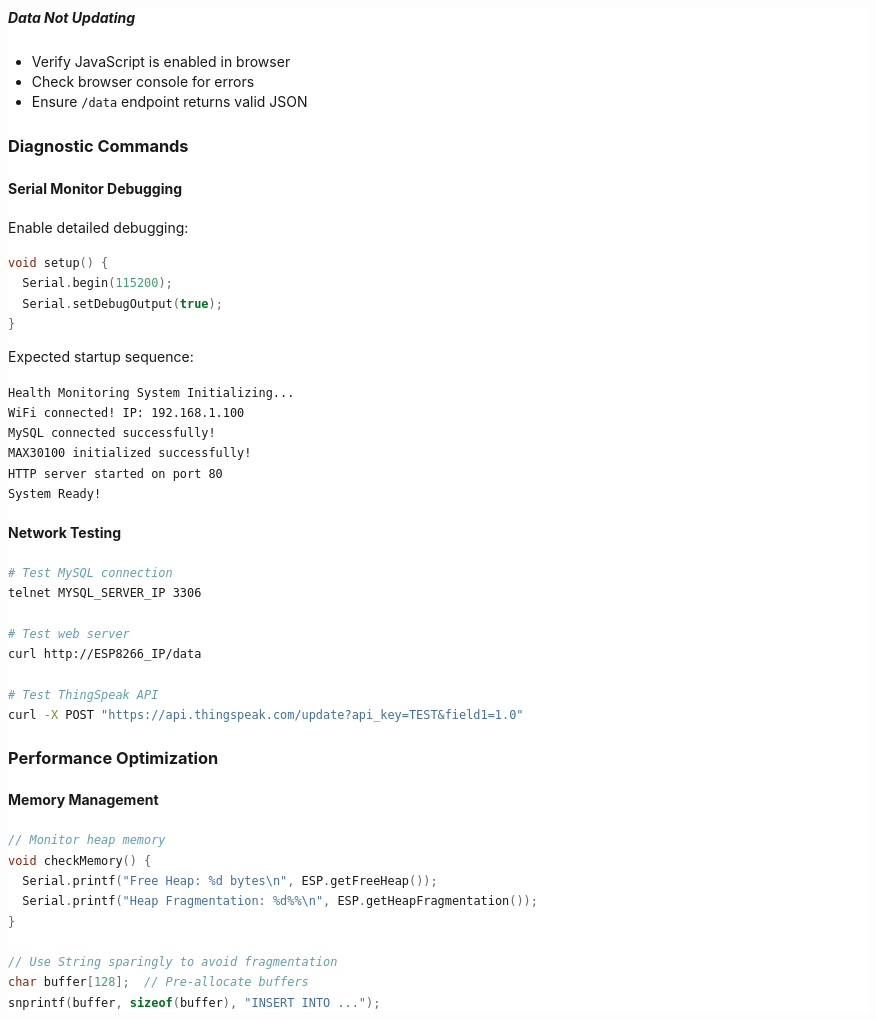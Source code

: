 ##### Data Not Updating
- Verify JavaScript is enabled in browser
- Check browser console for errors
- Ensure `/data` endpoint returns valid JSON

### Diagnostic Commands

#### Serial Monitor Debugging
Enable detailed debugging:
```cpp
void setup() {
  Serial.begin(115200);
  Serial.setDebugOutput(true);
}
```

Expected startup sequence:
```
Health Monitoring System Initializing...
WiFi connected! IP: 192.168.1.100
MySQL connected successfully!
MAX30100 initialized successfully!
HTTP server started on port 80
System Ready!
```

#### Network Testing
```bash
# Test MySQL connection
telnet MYSQL_SERVER_IP 3306

# Test web server
curl http://ESP8266_IP/data

# Test ThingSpeak API
curl -X POST "https://api.thingspeak.com/update?api_key=TEST&field1=1.0"
```

### Performance Optimization

#### Memory Management
```cpp
// Monitor heap memory
void checkMemory() {
  Serial.printf("Free Heap: %d bytes\n", ESP.getFreeHeap());
  Serial.printf("Heap Fragmentation: %d%%\n", ESP.getHeapFragmentation());
}

// Use String sparingly to avoid fragmentation
char buffer[128];  // Pre-allocate buffers
snprintf(buffer, sizeof(buffer), "INSERT INTO ...");
```
